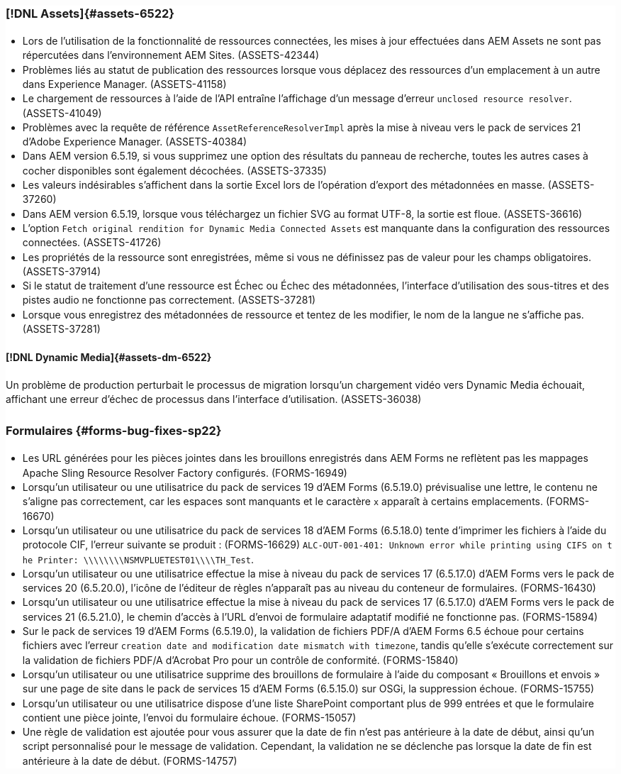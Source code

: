 
### [!DNL Assets]{#assets-6522}

* Lors de l’utilisation de la fonctionnalité de ressources connectées, les mises à jour effectuées dans AEM Assets ne sont pas répercutées dans l’environnement AEM Sites. (ASSETS-42344)
* Problèmes liés au statut de publication des ressources lorsque vous déplacez des ressources d’un emplacement à un autre dans Experience Manager. (ASSETS-41158)
* Le chargement de ressources à l’aide de l’API entraîne l’affichage d’un message d’erreur `unclosed resource resolver`. (ASSETS-41049)
* Problèmes avec la requête de référence `AssetReferenceResolverImpl` après la mise à niveau vers le pack de services 21 d’Adobe Experience Manager. (ASSETS-40384)
* Dans AEM version 6.5.19, si vous supprimez une option des résultats du panneau de recherche, toutes les autres cases à cocher disponibles sont également décochées. (ASSETS-37335)
* Les valeurs indésirables s’affichent dans la sortie Excel lors de l’opération d’export des métadonnées en masse. (ASSETS-37260)
* Dans AEM version 6.5.19, lorsque vous téléchargez un fichier SVG au format UTF-8, la sortie est floue. (ASSETS-36616)
* L’option `Fetch original rendition for Dynamic Media Connected Assets` est manquante dans la configuration des ressources connectées. (ASSETS-41726)
* Les propriétés de la ressource sont enregistrées, même si vous ne définissez pas de valeur pour les champs obligatoires. (ASSETS-37914)
* Si le statut de traitement d’une ressource est Échec ou Échec des métadonnées, l’interface d’utilisation des sous-titres et des pistes audio ne fonctionne pas correctement. (ASSETS-37281)
* Lorsque vous enregistrez des métadonnées de ressource et tentez de les modifier, le nom de la langue ne s’affiche pas. (ASSETS-37281)

#### [!DNL Dynamic Media]{#assets-dm-6522}

Un problème de production perturbait le processus de migration lorsqu’un chargement vidéo vers Dynamic Media échouait, affichant une erreur d’échec de processus dans l’interface d’utilisation. (ASSETS-36038)



### Formulaires {#forms-bug-fixes-sp22}

* Les URL générées pour les pièces jointes dans les brouillons enregistrés dans AEM Forms ne reflètent pas les mappages Apache Sling Resource Resolver Factory configurés. (FORMS-16949)
* Lorsqu’un utilisateur ou une utilisatrice du pack de services 19 d’AEM Forms (6.5.19.0) prévisualise une lettre, le contenu ne s’aligne pas correctement, car les espaces sont manquants et le caractère `x` apparaît à certains emplacements. (FORMS-16670)
* Lorsqu’un utilisateur ou une utilisatrice du pack de services 18 d’AEM Forms (6.5.18.0) tente d’imprimer les fichiers à l’aide du protocole CIF, l’erreur suivante se produit : (FORMS-16629)
  `ALC-OUT-001-401: Unknown error while printing using CIFS on the Printer: \\\\\\\\NSMVPLUETEST01\\\\TH_Test`.
* Lorsqu’un utilisateur ou une utilisatrice effectue la mise à niveau du pack de services 17 (6.5.17.0) d’AEM Forms vers le pack de services 20 (6.5.20.0), l’icône de l’éditeur de règles n’apparaît pas au niveau du conteneur de formulaires. (FORMS-16430)
* Lorsqu’un utilisateur ou une utilisatrice effectue la mise à niveau du pack de services 17 (6.5.17.0) d’AEM Forms vers le pack de services 21 (6.5.21.0), le chemin d’accès à l’URL d’envoi de formulaire adaptatif modifié ne fonctionne pas. (FORMS-15894)
* Sur le pack de services 19 d’AEM Forms (6.5.19.0), la validation de fichiers PDF/A d’AEM Forms 6.5 échoue pour certains fichiers avec l’erreur `creation date and modification date mismatch with timezone`, tandis qu’elle s’exécute correctement sur la validation de fichiers PDF/A d’Acrobat Pro pour un contrôle de conformité. (FORMS-15840)
* Lorsqu’un utilisateur ou une utilisatrice supprime des brouillons de formulaire à l’aide du composant « Brouillons et envois » sur une page de site dans le pack de services 15 d’AEM Forms (6.5.15.0) sur OSGi, la suppression échoue. (FORMS-15755)
* Lorsqu’un utilisateur ou une utilisatrice dispose d’une liste SharePoint comportant plus de 999 entrées et que le formulaire contient une pièce jointe, l’envoi du formulaire échoue. (FORMS-15057)
* Une règle de validation est ajoutée pour vous assurer que la date de fin n’est pas antérieure à la date de début, ainsi qu’un script personnalisé pour le message de validation. Cependant, la validation ne se déclenche pas lorsque la date de fin est antérieure à la date de début. (FORMS-14757)